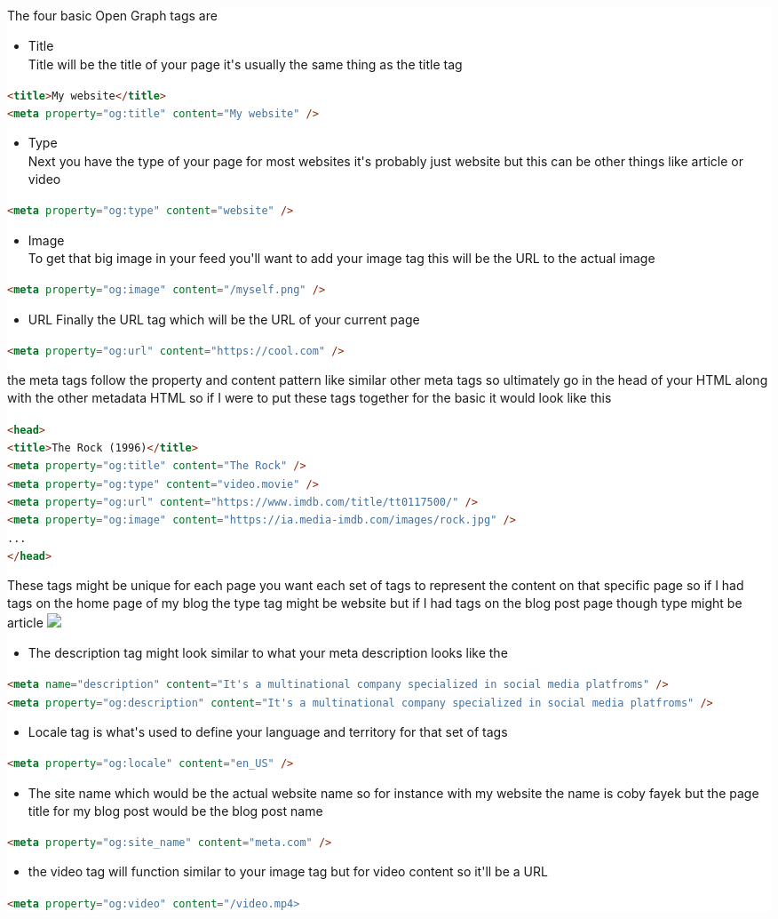
The four basic Open Graph tags are  
- Title  
Title will be the title of your page it's usually the same thing as the title tag
```html
<title>My website</title>
<meta property="og:title" content="My website" />
```
- Type  
Next you have the type of your page for most websites it's probably just website but this can be other things like article or video
```html
<meta property="og:type" content="website" />
```
- Image  
To get that big image in your feed you'll want to add your image tag this will be the URL to the actual image
```html
<meta property="og:image" content="/myself.png" />
```
- URL 
Finally the URL tag which will be the URL of your current page 
```html
<meta property="og:url" content="https://cool.com" />
```

the meta tags follow the property and content pattern like similar other meta tags so ultimately go in the head of your HTML along with the other metadata
HTML so if I were to put these tags together for the basic it would look like this
```html
<head>
<title>The Rock (1996)</title>
<meta property="og:title" content="The Rock" />
<meta property="og:type" content="video.movie" />
<meta property="og:url" content="https://www.imdb.com/title/tt0117500/" />
<meta property="og:image" content="https://ia.media-imdb.com/images/rock.jpg" />
...
</head>
```
These tags might be unique for each page you want each set of tags to represent the content on that specific page so if I had tags on the home page of my blog the type tag might be website but if I had tags on the blog post page though type might be article 
![](../Pics/og_url.jpg)


- The description tag might look similar to what your meta description looks like the 
```html
<meta name="description" content="It's a multinational company specialized in social media platfroms" />
<meta property="og:description" content="It's a multinational company specialized in social media platfroms" />
```
- Locale tag is what's used to define your language and territory for that set of tags  
```html
<meta property="og:locale" content="en_US" />
```
- The site name which would be the actual website name so for instance with my website the name is coby fayek but the page title for my blog post would be the blog post name  
```html
<meta property="og:site_name" content="meta.com" />
```
- the video tag will function similar to your image tag but for video content so it'll be a URL
```html
<meta property="og:video" content="/video.mp4>
```
